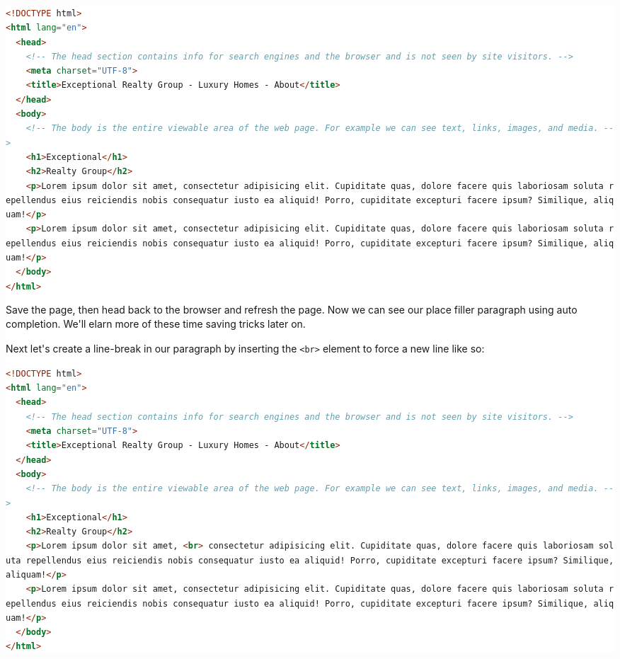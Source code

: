 ```html
<!DOCTYPE html>
<html lang="en">
  <head>
    <!-- The head section contains info for search engines and the browser and is not seen by site visitors. -->
    <meta charset="UTF-8">
    <title>Exceptional Realty Group - Luxury Homes - About</title>
  </head>
  <body>
    <!-- The body is the entire viewable area of the web page. For example we can see text, links, images, and media. -->
    <h1>Exceptional</h1>
    <h2>Realty Group</h2>
    <p>Lorem ipsum dolor sit amet, consectetur adipisicing elit. Cupiditate quas, dolore facere quis laboriosam soluta repellendus eius reiciendis nobis consequatur iusto ea aliquid! Porro, cupiditate excepturi facere ipsum? Similique, aliquam!</p>
    <p>Lorem ipsum dolor sit amet, consectetur adipisicing elit. Cupiditate quas, dolore facere quis laboriosam soluta repellendus eius reiciendis nobis consequatur iusto ea aliquid! Porro, cupiditate excepturi facere ipsum? Similique, aliquam!</p>
  </body>
</html>
```

Save the page, then head back to the browser and refresh the page. Now we can see our place filler paragraph using auto completion. We'll elarn more of these time saving tricks later on.

Next let's create a line-break in our paragraph by inserting the `<br>` element to force a new line like so:

```html
<!DOCTYPE html>
<html lang="en">
  <head>
    <!-- The head section contains info for search engines and the browser and is not seen by site visitors. -->
    <meta charset="UTF-8">
    <title>Exceptional Realty Group - Luxury Homes - About</title>
  </head>
  <body>
    <!-- The body is the entire viewable area of the web page. For example we can see text, links, images, and media. -->
    <h1>Exceptional</h1>
    <h2>Realty Group</h2>
    <p>Lorem ipsum dolor sit amet, <br> consectetur adipisicing elit. Cupiditate quas, dolore facere quis laboriosam soluta repellendus eius reiciendis nobis consequatur iusto ea aliquid! Porro, cupiditate excepturi facere ipsum? Similique, aliquam!</p>
    <p>Lorem ipsum dolor sit amet, consectetur adipisicing elit. Cupiditate quas, dolore facere quis laboriosam soluta repellendus eius reiciendis nobis consequatur iusto ea aliquid! Porro, cupiditate excepturi facere ipsum? Similique, aliquam!</p>
  </body>
</html>
```
